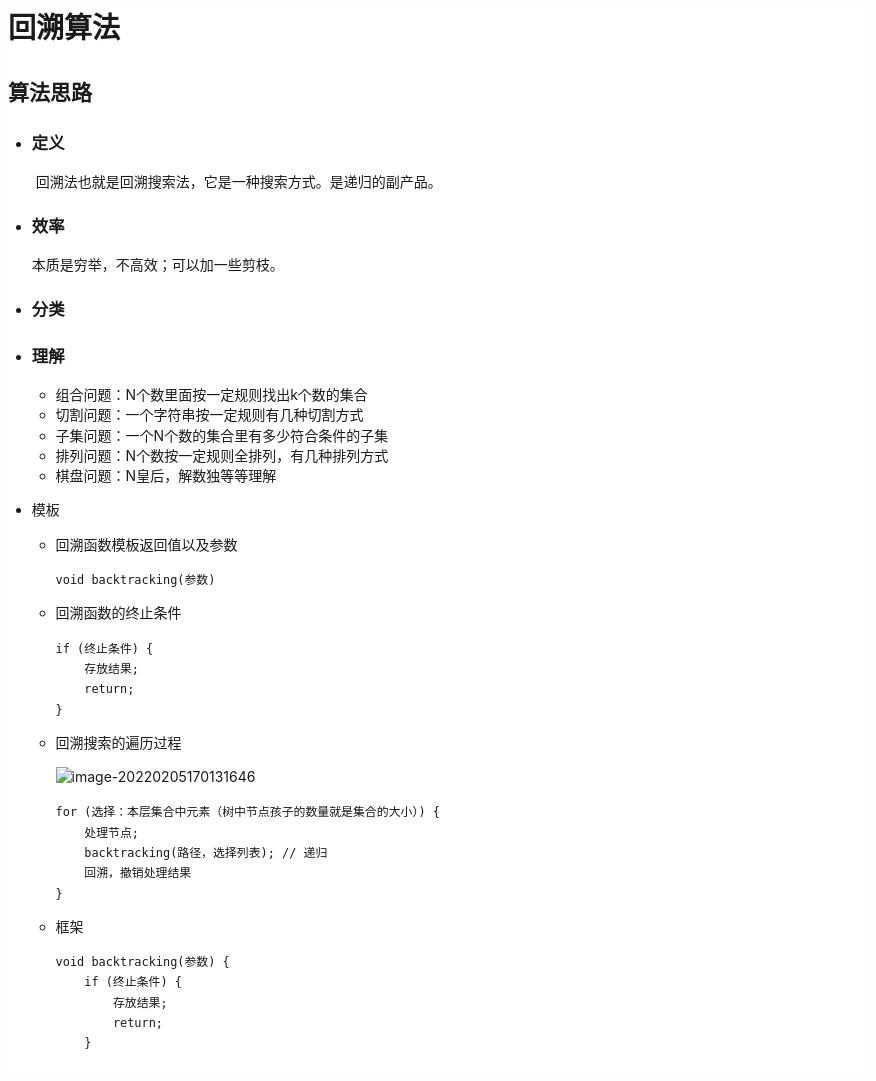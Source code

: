 # 回溯算法

## 算法思路

- ### 定义

  ​	回溯法也就是回溯搜索法，它是一种搜索方式。是递归的副产品。

- ### 效率

  本质是穷举，不高效；可以加一些剪枝。

- ### 分类

- ### 理解

  - 组合问题：N个数里面按一定规则找出k个数的集合
  - 切割问题：一个字符串按一定规则有几种切割方式
  - 子集问题：一个N个数的集合里有多少符合条件的子集
  - 排列问题：N个数按一定规则全排列，有几种排列方式
  - 棋盘问题：N皇后，解数独等等理解

- 模板
  - 回溯函数模板返回值以及参数

    ```
    void backtracking(参数)
    ```

  - 回溯函数的终止条件

    ```
    if (终止条件) {
        存放结果;
        return;
    }
    ```

  - 回溯搜索的遍历过程

    ![image-20220205170131646](C:\Users\cuiyue\AppData\Roaming\Typora\typora-user-images\image-20220205170131646.png)

    ```
    for (选择：本层集合中元素（树中节点孩子的数量就是集合的大小）) {
        处理节点;
        backtracking(路径，选择列表); // 递归
        回溯，撤销处理结果
    }
    ```

  - 框架

    ```
    void backtracking(参数) {
        if (终止条件) {
            存放结果;
            return;
        }
    